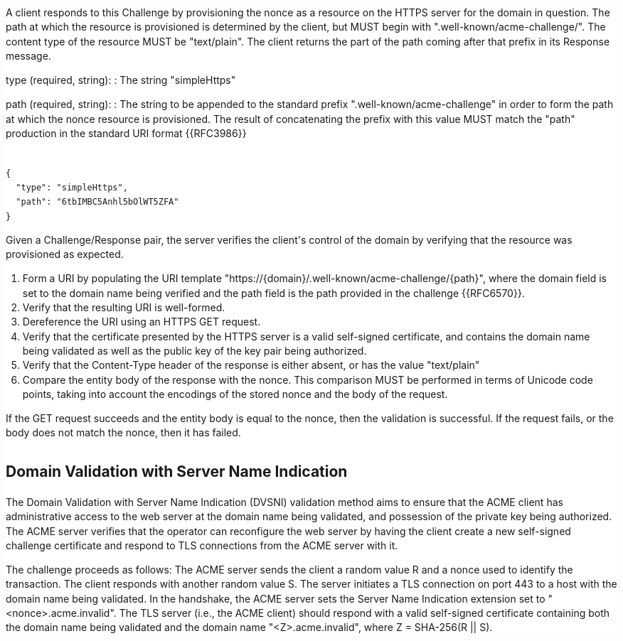 A client responds to this Challenge by provisioning the nonce as a resource on the HTTPS server for the domain in question.  The path at which the resource is provisioned is determined by the client, but MUST begin with ".well-known/acme-challenge/".  The content type of the resource MUST be "text/plain".  The client returns the part of the path coming after that prefix in its Response message.

type (required, string):
: The string "simpleHttps"

path (required, string):
: The string to be appended to the standard prefix ".well-known/acme-challenge" in order to form the path at which the nonce resource is provisioned.  The result of concatenating the prefix with this value MUST match the "path" production in the standard URI format {{RFC3986}}

~~~~~~~~~~

{
  "type": "simpleHttps",
  "path": "6tbIMBC5Anhl5bOlWT5ZFA"
}

~~~~~~~~~~

Given a Challenge/Response pair, the server verifies the client's control of the domain by verifying that the resource was provisioned as expected.

1. Form a URI by populating the URI template "https://{domain}/.well-known/acme-challenge/{path}", where the domain field is set to the domain name being verified and the path field is the path provided in the challenge {{RFC6570}}.
2. Verify that the resulting URI is well-formed.
3. Dereference the URI using an HTTPS GET request.
4. Verify that the certificate presented by the HTTPS server is a valid self-signed certificate, and contains the domain name being validated as well as the public key of the key pair being authorized.
5. Verify that the Content-Type header of the response is either absent, or has the value "text/plain"
6. Compare the entity body of the response with the nonce.  This comparison MUST be performed in terms of Unicode code points, taking into account the encodings of the stored nonce and the body of the request.

If the GET request succeeds and the entity body is equal to the nonce, then the validation is successful.  If the request fails, or the body does not match the nonce, then it has failed.


## Domain Validation with Server Name Indication

The Domain Validation with Server Name Indication (DVSNI) validation method aims to ensure that the ACME client has administrative access to the web server at the domain name being validated, and possession of the private key being authorized. The ACME server verifies that the operator can reconfigure the web server by having the client create a new self-signed challenge certificate and respond to TLS connections from the ACME server with it. 

The challenge proceeds as follows: The ACME server sends the client a random value R and a nonce used to identify the transaction. The client responds with another random value S.  The server initiates a TLS connection on port 443 to a host with the domain name being validated.  In the handshake, the ACME server sets the Server Name Indication extension set to "\<nonce\>.acme.invalid". The TLS server (i.e., the ACME client) should respond with a valid self-signed certificate containing both the domain name being validated and the domain name "\<Z\>.acme.invalid", where Z = SHA-256(R &#124;&#124; S). 
